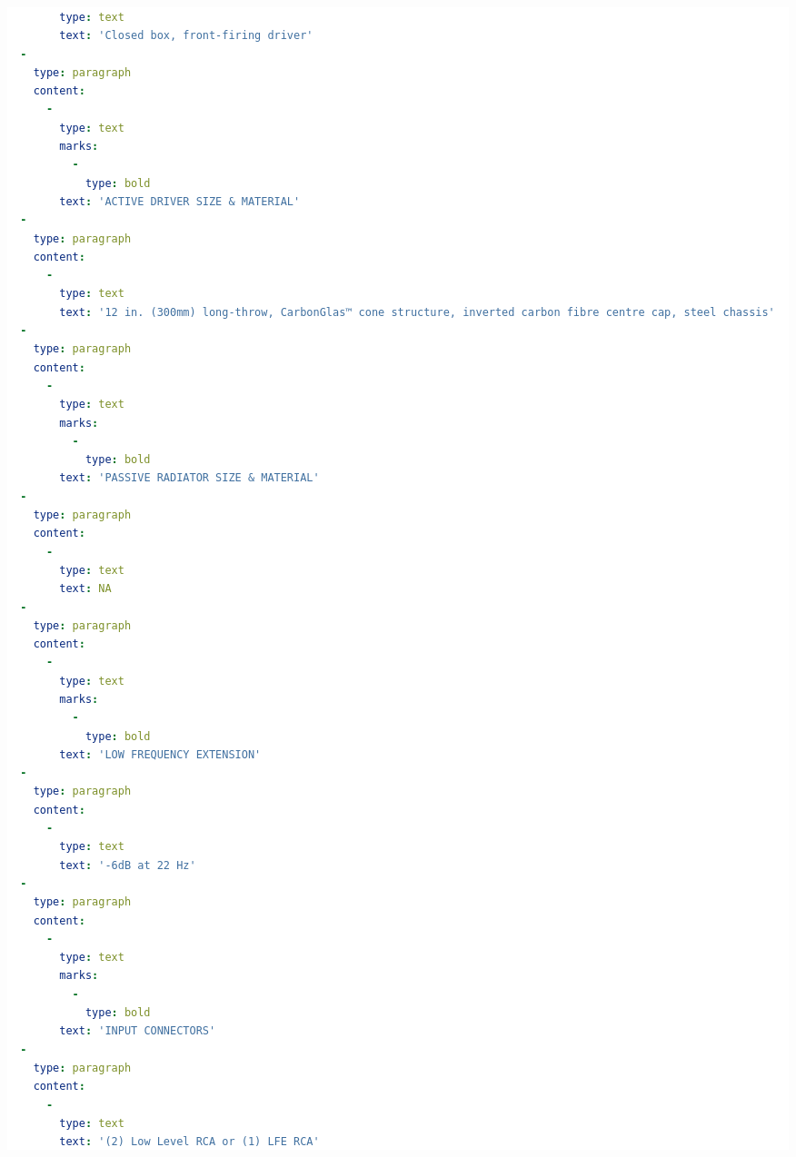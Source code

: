 ```yaml
        type: text
        text: 'Closed box, front-firing driver'
  -
    type: paragraph
    content:
      -
        type: text
        marks:
          -
            type: bold
        text: 'ACTIVE DRIVER SIZE & MATERIAL'
  -
    type: paragraph
    content:
      -
        type: text
        text: '12 in. (300mm) long-throw, CarbonGlas™ cone structure, inverted carbon fibre centre cap, steel chassis'
  -
    type: paragraph
    content:
      -
        type: text
        marks:
          -
            type: bold
        text: 'PASSIVE RADIATOR SIZE & MATERIAL'
  -
    type: paragraph
    content:
      -
        type: text
        text: NA
  -
    type: paragraph
    content:
      -
        type: text
        marks:
          -
            type: bold
        text: 'LOW FREQUENCY EXTENSION'
  -
    type: paragraph
    content:
      -
        type: text
        text: '-6dB at 22 Hz'
  -
    type: paragraph
    content:
      -
        type: text
        marks:
          -
            type: bold
        text: 'INPUT CONNECTORS'
  -
    type: paragraph
    content:
      -
        type: text
        text: '(2) Low Level RCA or (1) LFE RCA'
```